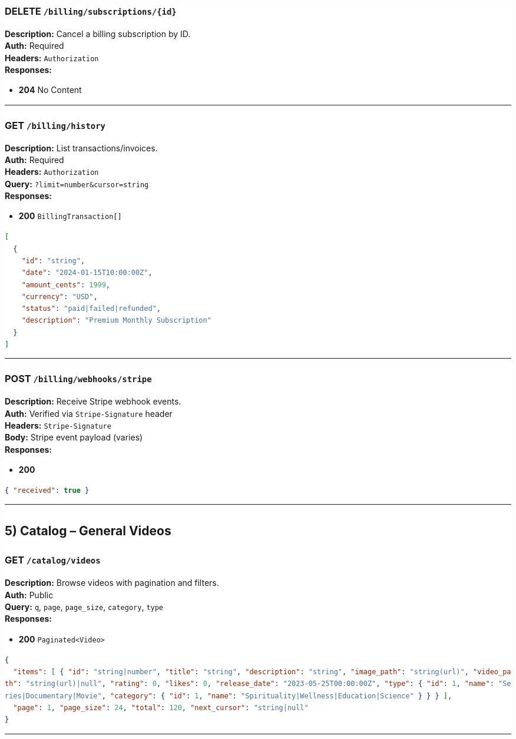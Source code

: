 
### DELETE `/billing/subscriptions/{id}`
**Description:** Cancel a billing subscription by ID.  
**Auth:** Required  
**Headers:** `Authorization`  
**Responses:**
- **204** No Content

---

### GET `/billing/history`
**Description:** List transactions/invoices.  
**Auth:** Required  
**Headers:** `Authorization`  
**Query:** `?limit=number&cursor=string`  
**Responses:**
- **200** `BillingTransaction[]`
```json
[
  {
    "id": "string",
    "date": "2024-01-15T10:00:00Z",
    "amount_cents": 1999,
    "currency": "USD",
    "status": "paid|failed|refunded",
    "description": "Premium Monthly Subscription"
  }
]
```

---

### POST `/billing/webhooks/stripe`
**Description:** Receive Stripe webhook events.  
**Auth:** Verified via `Stripe-Signature` header  
**Headers:** `Stripe-Signature`  
**Body:** Stripe event payload (varies)  
**Responses:**
- **200**
```json
{ "received": true }
```

---

## 5) Catalog – General Videos

### GET `/catalog/videos`
**Description:** Browse videos with pagination and filters.  
**Auth:** Public  
**Query:** `q`, `page`, `page_size`, `category`, `type`  
**Responses:**
- **200** `Paginated<Video>`
```json
{
  "items": [ { "id": "string|number", "title": "string", "description": "string", "image_path": "string(url)", "video_path": "string(url)|null", "rating": 0, "likes": 0, "release_date": "2023-05-25T00:00:00Z", "type": { "id": 1, "name": "Series|Documentary|Movie", "category": { "id": 1, "name": "Spirituality|Wellness|Education|Science" } } } ],
  "page": 1, "page_size": 24, "total": 120, "next_cursor": "string|null"
}
```

---